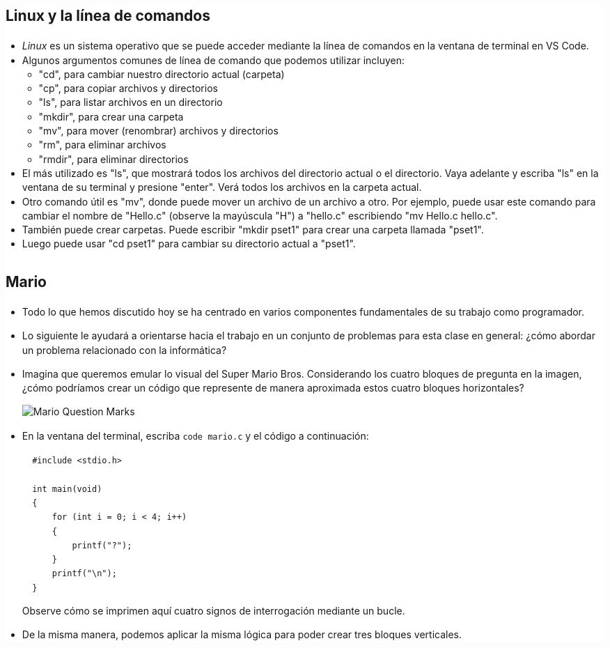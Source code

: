 
Linux y la línea de comandos
----------------------------

*   _Linux_ es un sistema operativo que se puede acceder mediante la línea de comandos en la ventana de terminal en VS Code.
*   Algunos argumentos comunes de línea de comando que podemos utilizar incluyen:
    *   "cd", para cambiar nuestro directorio actual (carpeta)
    *   "cp", para copiar archivos y directorios
    *   "ls", para listar archivos en un directorio
    *   "mkdir", para crear una carpeta
    *   "mv", para mover (renombrar) archivos y directorios
    *   "rm", para eliminar archivos
    *   "rmdir", para eliminar directorios
*   El más utilizado es "ls", que mostrará todos los archivos del directorio actual o el directorio. Vaya adelante y escriba "ls" en la ventana de su terminal y presione "enter". Verá todos los archivos en la carpeta actual.
*   Otro comando útil es "mv", donde puede mover un archivo de un archivo a otro. Por ejemplo, puede usar este comando para cambiar el nombre de "Hello.c" (observe la mayúscula "H") a "hello.c" escribiendo "mv Hello.c hello.c".
*   También puede crear carpetas. Puede escribir "mkdir pset1" para crear una carpeta llamada "pset1".
*   Luego puede usar "cd pset1" para cambiar su directorio actual a "pset1".

Mario
-----

*   Todo lo que hemos discutido hoy se ha centrado en varios componentes fundamentales de su trabajo como programador.
*   Lo siguiente le ayudará a orientarse hacia el trabajo en un conjunto de problemas para esta clase en general: ¿cómo abordar un problema relacionado con la informática?
*   Imagina que queremos emular lo visual del Super Mario Bros. Considerando los cuatro bloques de pregunta en la imagen, ¿cómo podríamos crear un código que represente de manera aproximada estos cuatro bloques horizontales?
    
    ![Mario Question Marks](https://cs50.harvard.edu/x/2023/notes/1/cs50Week1Slide123.png "Mario Question Marks")
    
* En la ventana del terminal, escriba `code mario.c` y el código a continuación:
    
        #include <stdio.h>
        
        int main(void)
        {
            for (int i = 0; i < 4; i++)
            {
                printf("?");
            }
            printf("\n");
        }
    
  
    Observe cómo se imprimen aquí cuatro signos de interrogación mediante un bucle.
    
*   De la misma manera, podemos aplicar la misma lógica para poder crear tres bloques verticales.
    